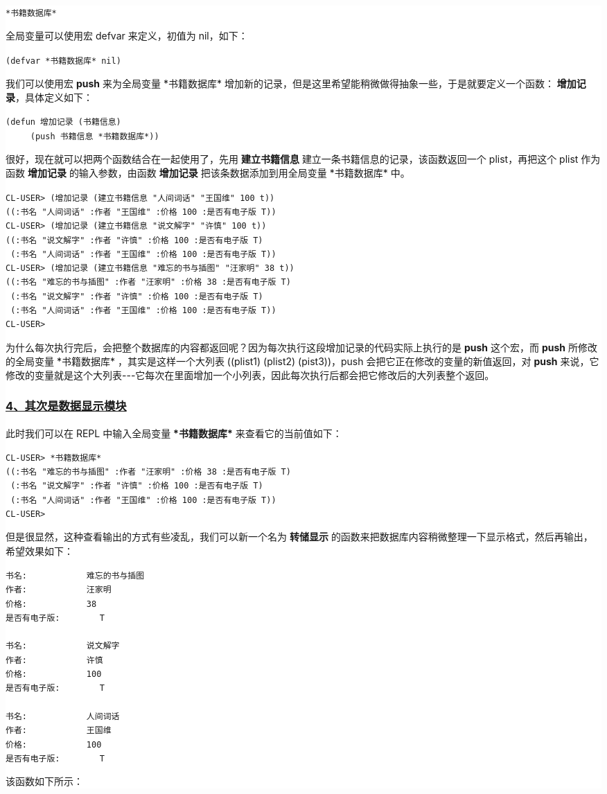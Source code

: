	*书籍数据库*
	
全局变量可以使用宏 defvar 来定义，初值为 nil，如下：

	(defvar *书籍数据库* nil)
	
我们可以使用宏 **push** 来为全局变量 \*书籍数据库\* 增加新的记录，但是这里希望能稍微做得抽象一些，于是就要定义一个函数： **增加记录**，具体定义如下：
	
	(defun 增加记录 (书籍信息)
 		 (push 书籍信息 *书籍数据库*))

很好，现在就可以把两个函数结合在一起使用了，先用 **建立书籍信息** 建立一条书籍信息的记录，该函数返回一个 plist，再把这个 plist 作为函数 **增加记录** 的输入参数，由函数 **增加记录** 把该条数据添加到用全局变量 \*书籍数据库\* 中。

	CL-USER> (增加记录 (建立书籍信息 "人间词话" "王国维" 100 t))
	((:书名 "人间词话" :作者 "王国维" :价格 100 :是否有电子版 T))
	CL-USER> (增加记录 (建立书籍信息 "说文解字" "许慎" 100 t))
	((:书名 "说文解字" :作者 "许慎" :价格 100 :是否有电子版 T) 
	 (:书名 "人间词话" :作者 "王国维" :价格 100 :是否有电子版 T))
	CL-USER> (增加记录 (建立书籍信息 "难忘的书与插图" "汪家明" 38 t))
	((:书名 "难忘的书与插图" :作者 "汪家明" :价格 38 :是否有电子版 T)
	 (:书名 "说文解字" :作者 "许慎" :价格 100 :是否有电子版 T)
	 (:书名 "人间词话" :作者 "王国维" :价格 100 :是否有电子版 T))
	CL-USER> 

为什么每次执行完后，会把整个数据库的内容都返回呢？因为每次执行这段增加记录的代码实际上执行的是 **push** 这个宏，而 **push** 所修改的全局变量 \*书籍数据库\* ，其实是这样一个大列表 ((plist1) (plist2) (pist3))，push 会把它正在修改的变量的新值返回，对 **push** 来说，它修改的变量就是这个大列表---它每次在里面增加一个小列表，因此每次执行后都会把它修改后的大列表整个返回。

### [4、其次是数据显示模块](id:4.4)

此时我们可以在 REPL 中输入全局变量 **\*书籍数据库\*** 来查看它的当前值如下：

	CL-USER> *书籍数据库*
	((:书名 "难忘的书与插图" :作者 "汪家明" :价格 38 :是否有电子版 T)
	 (:书名 "说文解字" :作者 "许慎" :价格 100 :是否有电子版 T)
	 (:书名 "人间词话" :作者 "王国维" :价格 100 :是否有电子版 T))
	CL-USER>
	
但是很显然，这种查看输出的方式有些凌乱，我们可以新一个名为 **转储显示** 的函数来把数据库内容稍微整理一下显示格式，然后再输出，希望效果如下：

	书名:            难忘的书与插图
	作者:            汪家明
	价格:            38
	是否有电子版:        T

	书名:            说文解字
	作者:            许慎
	价格:            100
	是否有电子版:        T

	书名:            人间词话
	作者:            王国维
	价格:            100
	是否有电子版:        T
	
该函数如下所示：
